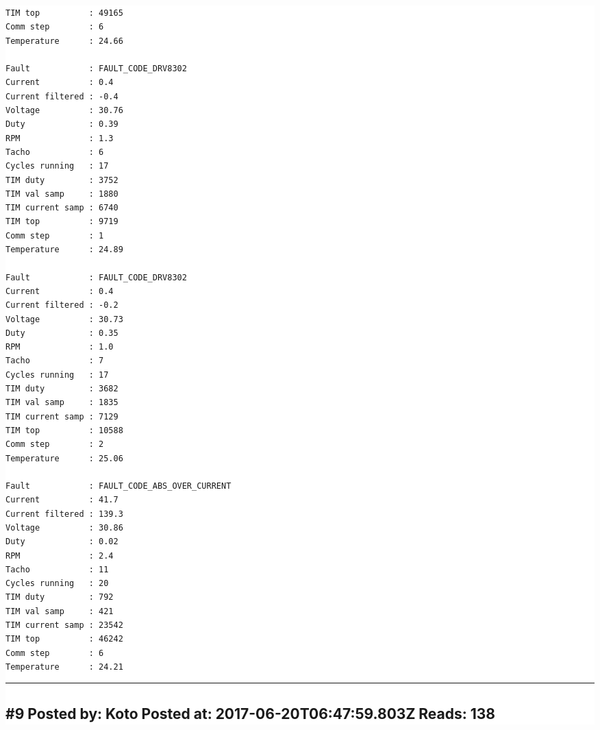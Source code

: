 ```
TIM top          : 49165
Comm step        : 6
Temperature      : 24.66

Fault            : FAULT_CODE_DRV8302
Current          : 0.4
Current filtered : -0.4
Voltage          : 30.76
Duty             : 0.39
RPM              : 1.3
Tacho            : 6
Cycles running   : 17
TIM duty         : 3752
TIM val samp     : 1880
TIM current samp : 6740
TIM top          : 9719
Comm step        : 1
Temperature      : 24.89

Fault            : FAULT_CODE_DRV8302
Current          : 0.4
Current filtered : -0.2
Voltage          : 30.73
Duty             : 0.35
RPM              : 1.0
Tacho            : 7
Cycles running   : 17
TIM duty         : 3682
TIM val samp     : 1835
TIM current samp : 7129
TIM top          : 10588
Comm step        : 2
Temperature      : 25.06

Fault            : FAULT_CODE_ABS_OVER_CURRENT
Current          : 41.7
Current filtered : 139.3
Voltage          : 30.86
Duty             : 0.02
RPM              : 2.4
Tacho            : 11
Cycles running   : 20
TIM duty         : 792
TIM val samp     : 421
TIM current samp : 23542
TIM top          : 46242
Comm step        : 6
Temperature      : 24.21
```

---
## \#9 Posted by: Koto Posted at: 2017-06-20T06:47:59.803Z Reads: 138
